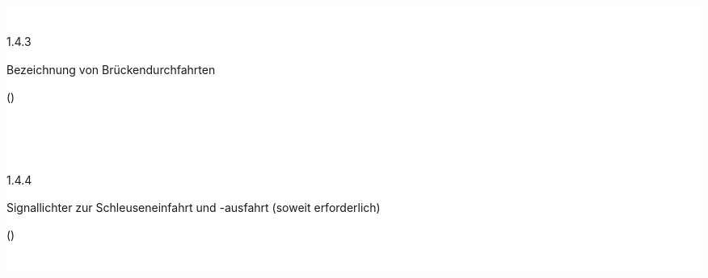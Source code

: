 <td style align="left" valign="top" charoff="50">

 

</td>

<td style align="left" valign="top" charoff="50">

1.4.3

</td>

<td style align="left" valign="top" charoff="50">

Bezeichnung von Brückendurchfahrten

</td>

<td style align="center" valign="bottom" charoff="50">

()

</td>

</tr>

<tr>

<td style align="left" valign="top" charoff="50">

 

</td>

<td style align="left" valign="top" charoff="50">

 

</td>

<td style align="left" valign="top" charoff="50">

1.4.4

</td>

<td style align="left" valign="top" charoff="50">

Signallichter zur Schleuseneinfahrt und -ausfahrt (soweit erforderlich)

</td>

<td style align="center" valign="bottom" charoff="50">

()

</td>

</tr>

<tr>

<td style align="left" valign="top" charoff="50">

 

</td>
